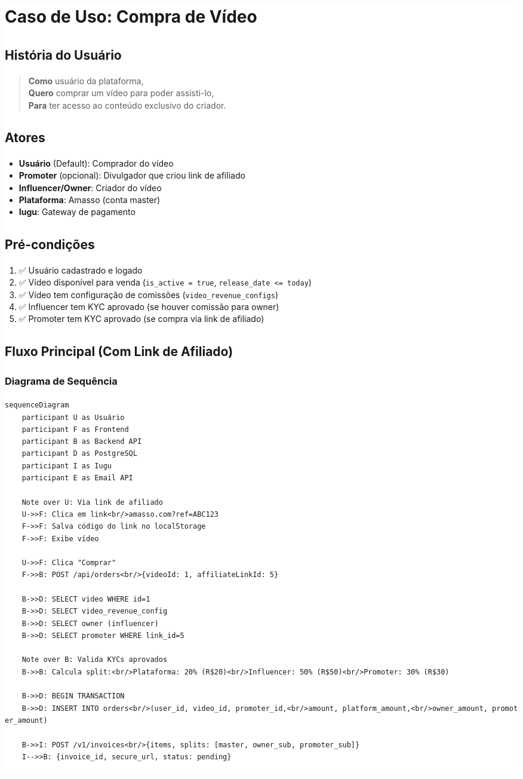 # Caso de Uso: Compra de Vídeo

## História do Usuário

> **Como** usuário da plataforma,  
> **Quero** comprar um vídeo para poder assisti-lo,  
> **Para** ter acesso ao conteúdo exclusivo do criador.

## Atores

- **Usuário** (Default): Comprador do vídeo
- **Promoter** (opcional): Divulgador que criou link de afiliado
- **Influencer/Owner**: Criador do vídeo
- **Plataforma**: Amasso (conta master)
- **Iugu**: Gateway de pagamento

## Pré-condições

1. ✅ Usuário cadastrado e logado
2. ✅ Vídeo disponível para venda (`is_active = true`, `release_date <= today`)
3. ✅ Vídeo tem configuração de comissões (`video_revenue_configs`)
4. ✅ Influencer tem KYC aprovado (se houver comissão para owner)
5. ✅ Promoter tem KYC aprovado (se compra via link de afiliado)

## Fluxo Principal (Com Link de Afiliado)

### Diagrama de Sequência

```mermaid
sequenceDiagram
    participant U as Usuário
    participant F as Frontend
    participant B as Backend API
    participant D as PostgreSQL
    participant I as Iugu
    participant E as Email API
    
    Note over U: Via link de afiliado
    U->>F: Clica em link<br/>amasso.com?ref=ABC123
    F->>F: Salva código do link no localStorage
    F->>F: Exibe vídeo
    
    U->>F: Clica "Comprar"
    F->>B: POST /api/orders<br/>{videoId: 1, affiliateLinkId: 5}
    
    B->>D: SELECT video WHERE id=1
    B->>D: SELECT video_revenue_config
    B->>D: SELECT owner (influencer)
    B->>D: SELECT promoter WHERE link_id=5
    
    Note over B: Valida KYCs aprovados
    B->>B: Calcula split:<br/>Plataforma: 20% (R$20)<br/>Influencer: 50% (R$50)<br/>Promoter: 30% (R$30)
    
    B->>D: BEGIN TRANSACTION
    B->>D: INSERT INTO orders<br/>(user_id, video_id, promoter_id,<br/>amount, platform_amount,<br/>owner_amount, promoter_amount)
    
    B->>I: POST /v1/invoices<br/>{items, splits: [master, owner_sub, promoter_sub]}
    I-->>B: {invoice_id, secure_url, status: pending}
    
```